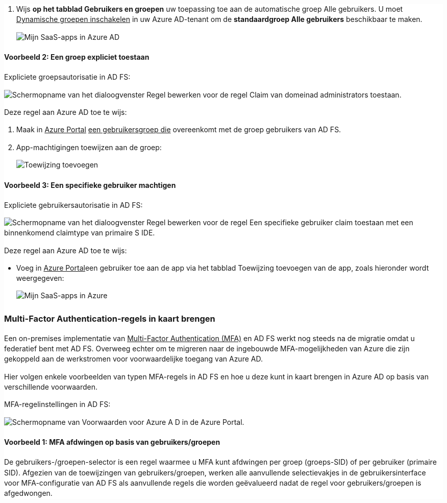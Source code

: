 1. Wijs **op het tabblad Gebruikers en groepen** uw toepassing toe aan de automatische groep Alle gebruikers.  U moet [Dynamische groepen inschakelen](../enterprise-users/groups-create-rule.md) in uw Azure AD-tenant om de **standaardgroep Alle gebruikers** beschikbaar te maken.

    ![Mijn SaaS-apps in Azure AD ](media/migrate-adfs-apps-to-azure/permit-access-to-all-users-3.png)

#### <a name="example-2-allow-a-group-explicitly"></a>Voorbeeld 2: Een groep expliciet toestaan

Expliciete groepsautorisatie in AD FS:

  ![Schermopname van het dialoogvenster Regel bewerken voor de regel Claim van domeinad administrators toestaan.](media/migrate-adfs-apps-to-azure/allow-a-group-explicitly-1.png)

Deze regel aan Azure AD toe te wijs:

1. Maak in [Azure Portal](https://portal.azure.com/) [een gebruikersgroep die](../fundamentals/active-directory-groups-create-azure-portal.md) overeenkomt met de groep gebruikers van AD FS.
1. App-machtigingen toewijzen aan de groep:

    ![Toewijzing toevoegen ](media/migrate-adfs-apps-to-azure/allow-a-group-explicitly-2.png)

#### <a name="example-3-authorize-a-specific-user"></a>Voorbeeld 3: Een specifieke gebruiker machtigen

Expliciete gebruikersautorisatie in AD FS:

  ![Schermopname van het dialoogvenster Regel bewerken voor de regel Een specifieke gebruiker claim toestaan met een binnenkomend claimtype van primaire S IDE.](media/migrate-adfs-apps-to-azure/authorize-a-specific-user-1.png)

Deze regel aan Azure AD toe te wijs:

* Voeg in [Azure Portal](https://portal.azure.com/)een gebruiker toe aan de app via het tabblad Toewijzing toevoegen van de app, zoals hieronder wordt weergegeven:

    ![Mijn SaaS-apps in Azure ](media/migrate-adfs-apps-to-azure/authorize-a-specific-user-2.png)

### <a name="map-multi-factor-authentication-rules"></a>Multi-Factor Authentication-regels in kaart brengen

Een on-premises implementatie van [Multi-Factor Authentication (MFA)](../authentication/concept-mfa-howitworks.md) en AD FS werkt nog steeds na de migratie omdat u federatief bent met AD FS. Overweeg echter om te migreren naar de ingebouwde MFA-mogelijkheden van Azure die zijn gekoppeld aan de werkstromen voor voorwaardelijke toegang van Azure AD.

Hier volgen enkele voorbeelden van typen MFA-regels in AD FS en hoe u deze kunt in kaart brengen in Azure AD op basis van verschillende voorwaarden.

MFA-regelinstellingen in AD FS:

  ![Schermopname van Voorwaarden voor Azure A D in de Azure Portal.](media/migrate-adfs-apps-to-azure/mfa-settings-common-for-all-examples.png)

#### <a name="example-1-enforce-mfa-based-on-usersgroups"></a>Voorbeeld 1: MFA afdwingen op basis van gebruikers/groepen

De gebruikers-/groepen-selector is een regel waarmee u MFA kunt afdwingen per groep (groeps-SID) of per gebruiker (primaire SID). Afgezien van de toewijzingen van gebruikers/groepen, werken alle aanvullende selectievakjes in de gebruikersinterface voor MFA-configuratie van AD FS als aanvullende regels die worden geëvalueerd nadat de regel voor gebruikers/groepen is afgedwongen.
